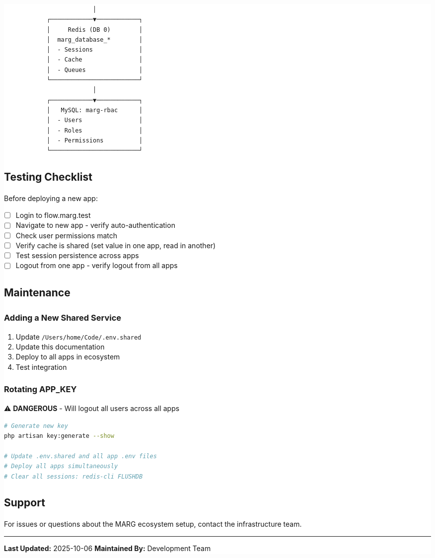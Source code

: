 ```
                         │
            ┌────────────▼────────────┐
            │     Redis (DB 0)        │
            │  marg_database_*        │
            │  - Sessions             │
            │  - Cache                │
            │  - Queues               │
            └─────────────────────────┘
                         │
            ┌────────────▼────────────┐
            │   MySQL: marg-rbac      │
            │  - Users                │
            │  - Roles                │
            │  - Permissions          │
            └─────────────────────────┘
```

## Testing Checklist

Before deploying a new app:

- [ ] Login to flow.marg.test
- [ ] Navigate to new app - verify auto-authentication
- [ ] Check user permissions match
- [ ] Verify cache is shared (set value in one app, read in another)
- [ ] Test session persistence across apps
- [ ] Logout from one app - verify logout from all apps

## Maintenance

### Adding a New Shared Service

1. Update `/Users/home/Code/.env.shared`
2. Update this documentation
3. Deploy to all apps in ecosystem
4. Test integration

### Rotating APP_KEY

⚠️ **DANGEROUS** - Will logout all users across all apps

```bash
# Generate new key
php artisan key:generate --show

# Update .env.shared and all app .env files
# Deploy all apps simultaneously
# Clear all sessions: redis-cli FLUSHDB
```

## Support

For issues or questions about the MARG ecosystem setup, contact the infrastructure team.

---

**Last Updated:** 2025-10-06
**Maintained By:** Development Team